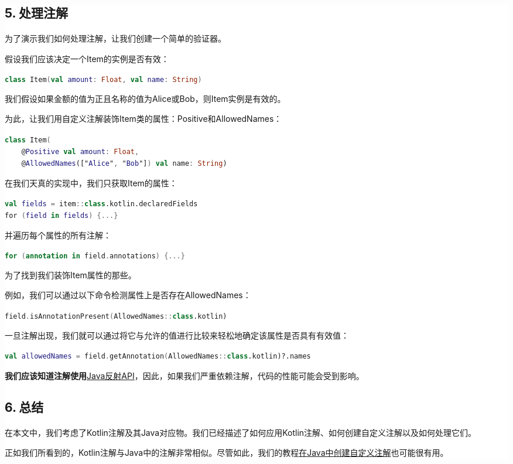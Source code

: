 ## 5. 处理注解

为了演示我们如何处理注解，让我们创建一个简单的验证器。

假设我们应该决定一个Item的实例是否有效：

```kotlin
class Item(val amount: Float, val name: String)
```

我们假设如果金额的值为正且名称的值为Alice或Bob，则Item实例是有效的。

为此，让我们用自定义注解装饰Item类的属性：Positive和AllowedNames：

```kotlin
class Item(
    @Positive val amount: Float,
    @AllowedNames(["Alice", "Bob"]) val name: String)
```

在我们天真的实现中，我们只获取Item的属性：

```kotlin
val fields = item::class.kotlin.declaredFields
for (field in fields) {...}
```

并遍历每个属性的所有注解：

```kotlin
for (annotation in field.annotations) {...}
```

为了找到我们装饰Item属性的那些。

例如，我们可以通过以下命令检测属性上是否存在AllowedNames：

```kotlin
field.isAnnotationPresent(AllowedNames::class.kotlin)
```

一旦注解出现，我们就可以通过将它与允许的值进行比较来轻松地确定该属性是否具有有效值：

```kotlin
val allowedNames = field.getAnnotation(AllowedNames::class.kotlin)?.names
```

**我们应该知道注解使用**[Java反射API](https://www.baeldung.com/kotlin-reflection)，因此，如果我们严重依赖注解，代码的性能可能会受到影响。

## 6. 总结

在本文中，我们考虑了Kotlin注解及其Java对应物。我们已经描述了如何应用Kotlin注解、如何创建自定义注解以及如何处理它们。

正如我们所看到的，Kotlin注解与Java中的注解非常相似。尽管如此，我们的教程[在Java中创建自定义注解](https://www.baeldung.com/kotlin-custom-annotation)也可能很有用。